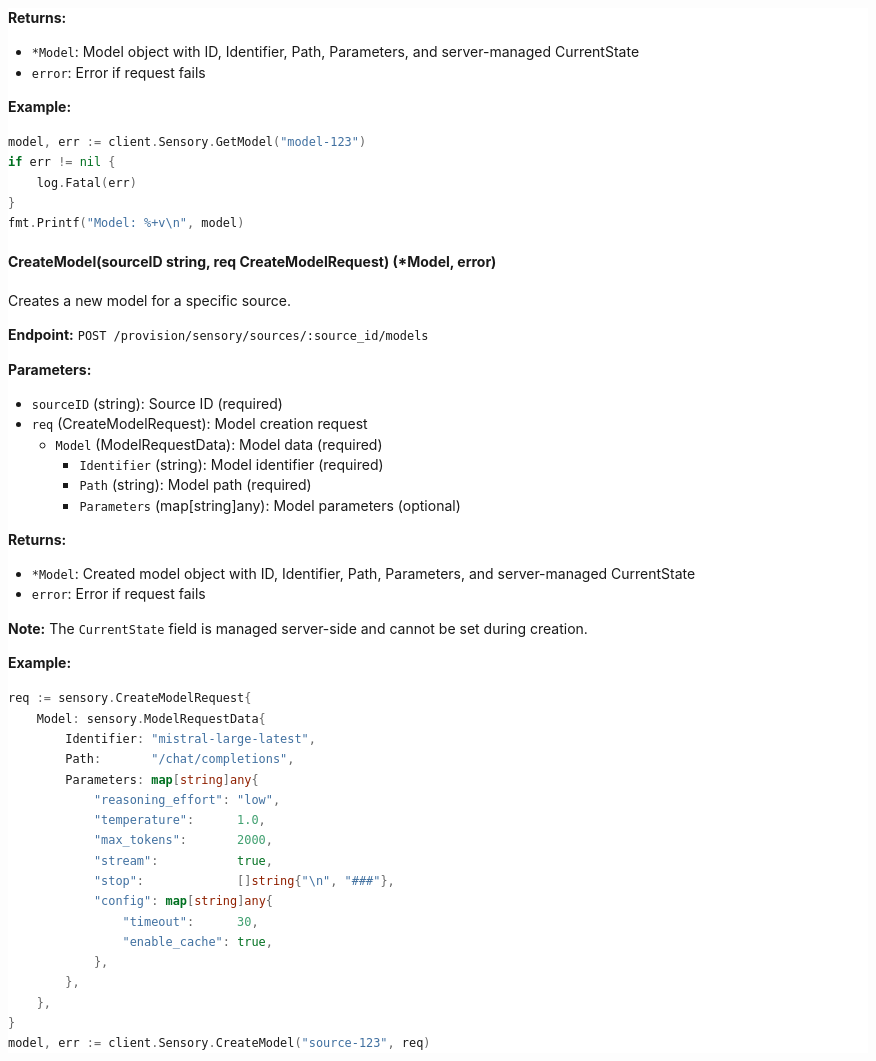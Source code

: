 **Returns:**
- `*Model`: Model object with ID, Identifier, Path, Parameters, and server-managed CurrentState
- `error`: Error if request fails

**Example:**
```go
model, err := client.Sensory.GetModel("model-123")
if err != nil {
    log.Fatal(err)
}
fmt.Printf("Model: %+v\n", model)
```

#### CreateModel(sourceID string, req CreateModelRequest) (*Model, error)

Creates a new model for a specific source.

**Endpoint:** `POST /provision/sensory/sources/:source_id/models`

**Parameters:**
- `sourceID` (string): Source ID (required)
- `req` (CreateModelRequest): Model creation request
  - `Model` (ModelRequestData): Model data (required)
    - `Identifier` (string): Model identifier (required)
    - `Path` (string): Model path (required)
    - `Parameters` (map[string]any): Model parameters (optional)

**Returns:**
- `*Model`: Created model object with ID, Identifier, Path, Parameters, and server-managed CurrentState
- `error`: Error if request fails

**Note:** The `CurrentState` field is managed server-side and cannot be set during creation.

**Example:**
```go
req := sensory.CreateModelRequest{
    Model: sensory.ModelRequestData{
        Identifier: "mistral-large-latest",
        Path:       "/chat/completions",
        Parameters: map[string]any{
            "reasoning_effort": "low",
            "temperature":      1.0,
            "max_tokens":       2000,
            "stream":           true,
            "stop":             []string{"\n", "###"},
            "config": map[string]any{
                "timeout":      30,
                "enable_cache": true,
            },
        },
    },
}
model, err := client.Sensory.CreateModel("source-123", req)
```
